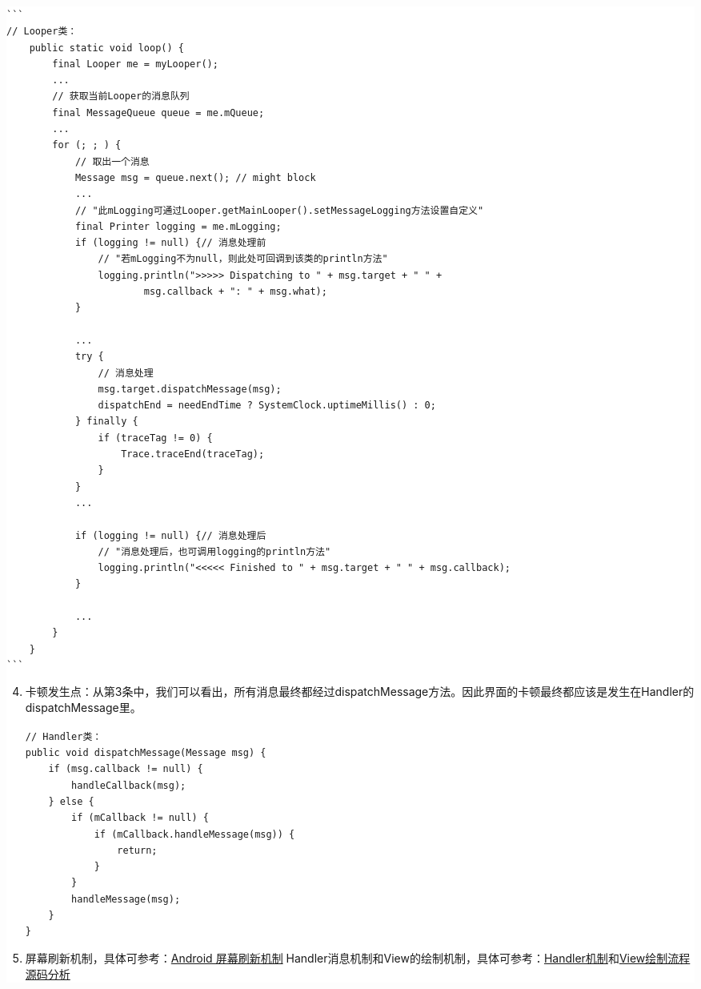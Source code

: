     ```
    // Looper类：
        public static void loop() {
            final Looper me = myLooper();
            ...
            // 获取当前Looper的消息队列
            final MessageQueue queue = me.mQueue;
            ...
            for (; ; ) {
                // 取出一个消息
                Message msg = queue.next(); // might block
                ...
                // "此mLogging可通过Looper.getMainLooper().setMessageLogging方法设置自定义"
                final Printer logging = me.mLogging;
                if (logging != null) {// 消息处理前
                    // "若mLogging不为null，则此处可回调到该类的println方法"
                    logging.println(">>>>> Dispatching to " + msg.target + " " +
                            msg.callback + ": " + msg.what);
                }

                ...
                try {
                    // 消息处理
                    msg.target.dispatchMessage(msg);
                    dispatchEnd = needEndTime ? SystemClock.uptimeMillis() : 0;
                } finally {
                    if (traceTag != 0) {
                        Trace.traceEnd(traceTag);
                    }
                }
                ...

                if (logging != null) {// 消息处理后
                    // "消息处理后，也可调用logging的println方法"
                    logging.println("<<<<< Finished to " + msg.target + " " + msg.callback);
                }

                ...
            }
        }
    ```
4. 卡顿发生点：从第3条中，我们可以看出，所有消息最终都经过dispatchMessage方法。因此界面的卡顿最终都应该是发生在Handler的dispatchMessage里。
    ```
    // Handler类：
    public void dispatchMessage(Message msg) {
        if (msg.callback != null) {
            handleCallback(msg);
        } else {
            if (mCallback != null) {
                if (mCallback.handleMessage(msg)) {
                    return;
                }
            }
            handleMessage(msg);
        }
    }
    ```
5. 屏幕刷新机制，具体可参考：<a href="https://www.jianshu.com/p/0d00cb85fdf3">Android 屏幕刷新机制</a>
Handler消息机制和View的绘制机制，具体可参考：<a href="https://juejin.im/post/5cd7b89be51d45475e613e59">Handler机制</a>和<a href="https://juejin.im/post/5cb438695188257a9e31263a">View绘制流程源码分析</a>
